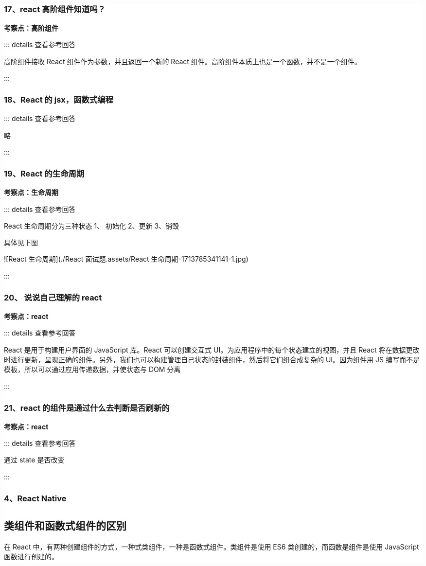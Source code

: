 ### 17、react 高阶组件知道吗？

**考察点：高阶组件**

::: details 查看参考回答

高阶组件接收 React 组件作为参数，并且返回一个新的 React 组件。高阶组件本质上也是一个函数，并不是一个组件。

:::

### 18、React 的 jsx，函数式编程

::: details 查看参考回答

略

:::

### 19、React 的生命周期

**考察点：生命周期**

::: details 查看参考回答

React 生命周期分为三种状态 1、 初始化 2、更新 3、销毁

具体见下图

![React 生命周期](./React 面试题.assets/React 生命周期-1713785341141-1.jpg)

:::

### 20、 说说自己理解的 react

**考察点：react**

::: details 查看参考回答

React 是用于构建用户界面的 JavaScript 库。React 可以创建交互式 UI。为应用程序中的每个状态建立的视图，并且 React 将在数据更改时进行更新，呈现正确的组件。另外，我们也可以构建管理自己状态的封装组件，然后将它们组合成复杂的 UI。因为组件用 JS 编写而不是模板，所以可以通过应用传递数据，并使状态与 DOM 分离

:::

### 21、react 的组件是通过什么去判断是否刷新的

**考察点：react**

::: details 查看参考回答

通过 state 是否改变

:::

### 4、React Native

## 类组件和函数式组件的区别

在 React 中，有两种创建组件的方式，一种式类组件，一种是函数式组件。类组件是使用 ES6 类创建的，而函数是组件是使用 JavaScript 函数进行创建的。

